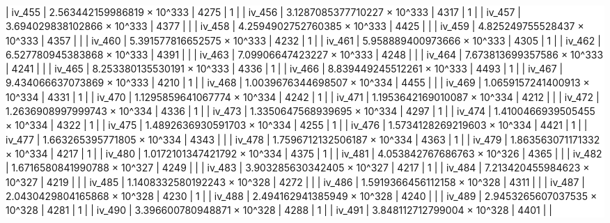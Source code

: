 | iv_455 | 2.563442159986819 × 10^333 | 4275 | 1 |
| iv_456 | 3.1287085377710227 × 10^333 | 4317 | 1 |
| iv_457 | 3.694029838102866 × 10^333 | 4377 |  |
| iv_458 | 4.2594902752760385 × 10^333 | 4425 |  |
| iv_459 | 4.825249755528437 × 10^333 | 4357 |  |
| iv_460 | 5.391577816652575 × 10^333 | 4232 | 1 |
| iv_461 | 5.958889400973666 × 10^333 | 4305 | 1 |
| iv_462 | 6.527780945383868 × 10^333 | 4391 |  |
| iv_463 | 7.09906647423227 × 10^333 | 4248 |  |
| iv_464 | 7.673813699357586 × 10^333 | 4241 |  |
| iv_465 | 8.253380135530191 × 10^333 | 4336 | 1 |
| iv_466 | 8.839449245512261 × 10^333 | 4493 | 1 |
| iv_467 | 9.434066637073869 × 10^333 | 4210 | 1 |
| iv_468 | 1.0039676344698507 × 10^334 | 4455 |  |
| iv_469 | 1.0659157241400913 × 10^334 | 4331 | 1 |
| iv_470 | 1.1295859641067774 × 10^334 | 4242 | 1 |
| iv_471 | 1.1953642169010087 × 10^334 | 4212 |  |
| iv_472 | 1.2636908997999743 × 10^334 | 4336 | 1 |
| iv_473 | 1.3350647568939695 × 10^334 | 4297 | 1 |
| iv_474 | 1.4100466939505455 × 10^334 | 4322 | 1 |
| iv_475 | 1.4892636930591703 × 10^334 | 4255 | 1 |
| iv_476 | 1.5734128269219603 × 10^334 | 4421 | 1 |
| iv_477 | 1.663265395771805 × 10^334 | 4343 |  |
| iv_478 | 1.7596712132506187 × 10^334 | 4363 | 1 |
| iv_479 | 1.863563071171332 × 10^334 | 4217 | 1 |
| iv_480 | 1.0172101347421792 × 10^334 | 4375 | 1 |
| iv_481 | 4.053842767686763 × 10^326 | 4365 |  |
| iv_482 | 1.6716580841990788 × 10^327 | 4249 |  |
| iv_483 | 3.903285630342405 × 10^327 | 4217 | 1 |
| iv_484 | 7.213420455984623 × 10^327 | 4219 |  |
| iv_485 | 1.1408332580192243 × 10^328 | 4272 |  |
| iv_486 | 1.5919366456112158 × 10^328 | 4311 |  |
| iv_487 | 2.0430429804165868 × 10^328 | 4230 | 1 |
| iv_488 | 2.494162941385949 × 10^328 | 4240 |  |
| iv_489 | 2.9453265607037535 × 10^328 | 4281 | 1 |
| iv_490 | 3.396600780948871 × 10^328 | 4288 | 1 |
| iv_491 | 3.848112712799004 × 10^328 | 4401 |  |